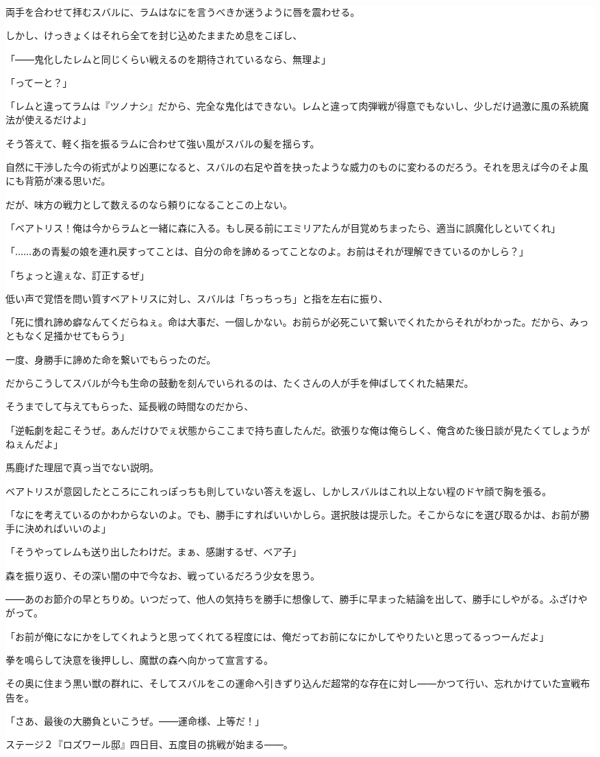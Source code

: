 両手を合わせて拝むスバルに、ラムはなにを言うべきか迷うように唇を震わせる。

しかし、けっきょくはそれら全てを封じ込めたままため息をこぼし、

「――鬼化したレムと同じくらい戦えるのを期待されているなら、無理よ」

「ってーと？」

「レムと違ってラムは『ツノナシ』だから、完全な鬼化はできない。レムと違って肉弾戦が得意でもないし、少しだけ過激に風の系統魔法が使えるだけよ」

そう答えて、軽く指を振るラムに合わせて強い風がスバルの髪を揺らす。

自然に干渉した今の術式がより凶悪になると、スバルの右足や首を抉ったような威力のものに変わるのだろう。それを思えば今のそよ風にも背筋が凍る思いだ。

だが、味方の戦力として数えるのなら頼りになることこの上ない。

「ベアトリス！俺は今からラムと一緒に森に入る。もし戻る前にエミリアたんが目覚めちまったら、適当に誤魔化しといてくれ」

「……あの青髪の娘を連れ戻すってことは、自分の命を諦めるってことなのよ。お前はそれが理解できているのかしら？」

「ちょっと違ぇな、訂正するぜ」

低い声で覚悟を問い質すベアトリスに対し、スバルは「ちっちっち」と指を左右に振り、

「死に慣れ諦め癖なんてくだらねぇ。命は大事だ、一個しかない。お前らが必死こいて繋いでくれたからそれがわかった。だから、みっともなく足掻かせてもらう」

一度、身勝手に諦めた命を繋いでもらったのだ。

だからこうしてスバルが今も生命の鼓動を刻んでいられるのは、たくさんの人が手を伸ばしてくれた結果だ。

そうまでして与えてもらった、延長戦の時間なのだから、

「逆転劇を起こそうぜ。あんだけひでぇ状態からここまで持ち直したんだ。欲張りな俺は俺らしく、俺含めた後日談が見たくてしょうがねぇんだよ」

馬鹿げた理屈で真っ当でない説明。

ベアトリスが意図したところにこれっぽっちも則していない答えを返し、しかしスバルはこれ以上ない程のドヤ顔で胸を張る。

「なにを考えているのかわからないのよ。でも、勝手にすればいいかしら。選択肢は提示した。そこからなにを選び取るかは、お前が勝手に決めればいいのよ」

「そうやってレムも送り出したわけだ。まぁ、感謝するぜ、ベア子」

森を振り返り、その深い闇の中で今なお、戦っているだろう少女を思う。

――あのお節介の早とちりめ。いつだって、他人の気持ちを勝手に想像して、勝手に早まった結論を出して、勝手にしやがる。ふざけやがって。

「お前が俺になにかをしてくれようと思ってくれてる程度には、俺だってお前になにかしてやりたいと思ってるっつーんだよ」

拳を鳴らして決意を後押しし、魔獣の森へ向かって宣言する。

その奥に住まう黒い獣の群れに、そしてスバルをこの運命へ引きずり込んだ超常的な存在に対し――かつて行い、忘れかけていた宣戦布告を。

「さあ、最後の大勝負といこうぜ。――運命様、上等だ！」

ステージ２『ロズワール邸』四日目、五度目の挑戦が始まる――。

